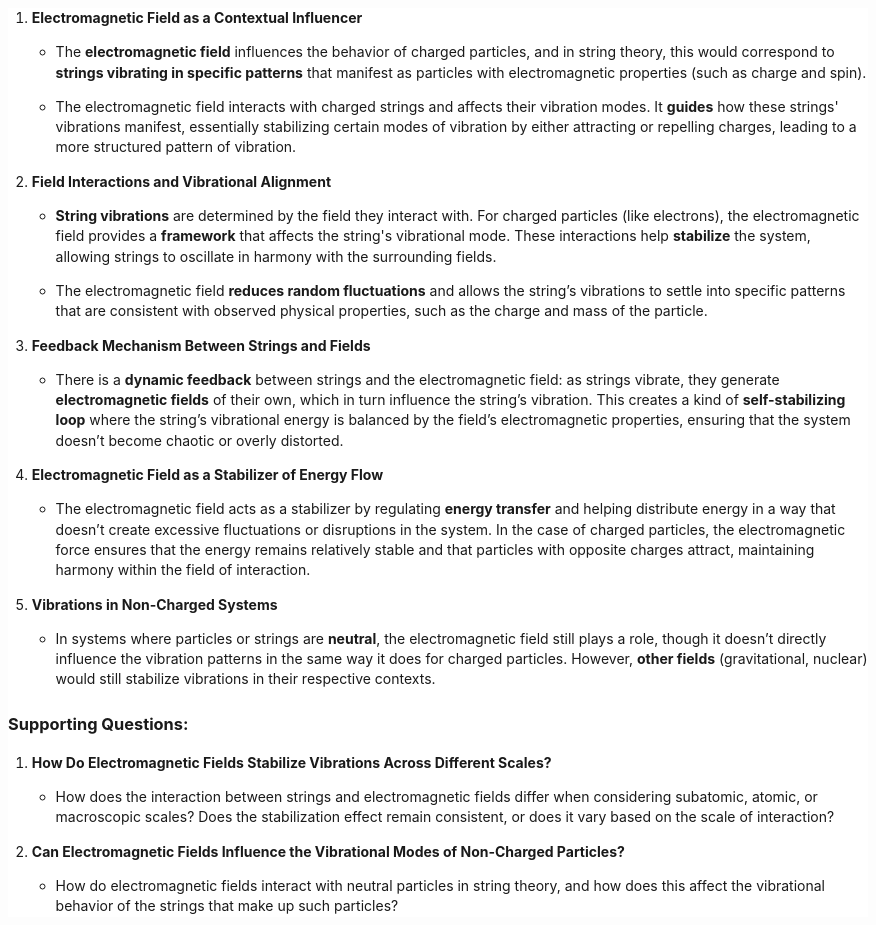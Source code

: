 1. **Electromagnetic Field as a Contextual Influencer**
    
    - The **electromagnetic field** influences the behavior of charged particles, and in string theory, this would correspond to **strings vibrating in specific patterns** that manifest as particles with electromagnetic properties (such as charge and spin).
        
    - The electromagnetic field interacts with charged strings and affects their vibration modes. It **guides** how these strings' vibrations manifest, essentially stabilizing certain modes of vibration by either attracting or repelling charges, leading to a more structured pattern of vibration.
        
2. **Field Interactions and Vibrational Alignment**
    
    - **String vibrations** are determined by the field they interact with. For charged particles (like electrons), the electromagnetic field provides a **framework** that affects the string's vibrational mode. These interactions help **stabilize** the system, allowing strings to oscillate in harmony with the surrounding fields.
        
    - The electromagnetic field **reduces random fluctuations** and allows the string’s vibrations to settle into specific patterns that are consistent with observed physical properties, such as the charge and mass of the particle.
        
3. **Feedback Mechanism Between Strings and Fields**
    
    - There is a **dynamic feedback** between strings and the electromagnetic field: as strings vibrate, they generate **electromagnetic fields** of their own, which in turn influence the string’s vibration. This creates a kind of **self-stabilizing loop** where the string’s vibrational energy is balanced by the field’s electromagnetic properties, ensuring that the system doesn’t become chaotic or overly distorted.
        
4. **Electromagnetic Field as a Stabilizer of Energy Flow**
    
    - The electromagnetic field acts as a stabilizer by regulating **energy transfer** and helping distribute energy in a way that doesn’t create excessive fluctuations or disruptions in the system. In the case of charged particles, the electromagnetic force ensures that the energy remains relatively stable and that particles with opposite charges attract, maintaining harmony within the field of interaction.
        
5. **Vibrations in Non-Charged Systems**
    
    - In systems where particles or strings are **neutral**, the electromagnetic field still plays a role, though it doesn’t directly influence the vibration patterns in the same way it does for charged particles. However, **other fields** (gravitational, nuclear) would still stabilize vibrations in their respective contexts.
        

### Supporting Questions:

1. **How Do Electromagnetic Fields Stabilize Vibrations Across Different Scales?**
    
    - How does the interaction between strings and electromagnetic fields differ when considering subatomic, atomic, or macroscopic scales? Does the stabilization effect remain consistent, or does it vary based on the scale of interaction?
        
2. **Can Electromagnetic Fields Influence the Vibrational Modes of Non-Charged Particles?**
    
    - How do electromagnetic fields interact with neutral particles in string theory, and how does this affect the vibrational behavior of the strings that make up such particles?
        